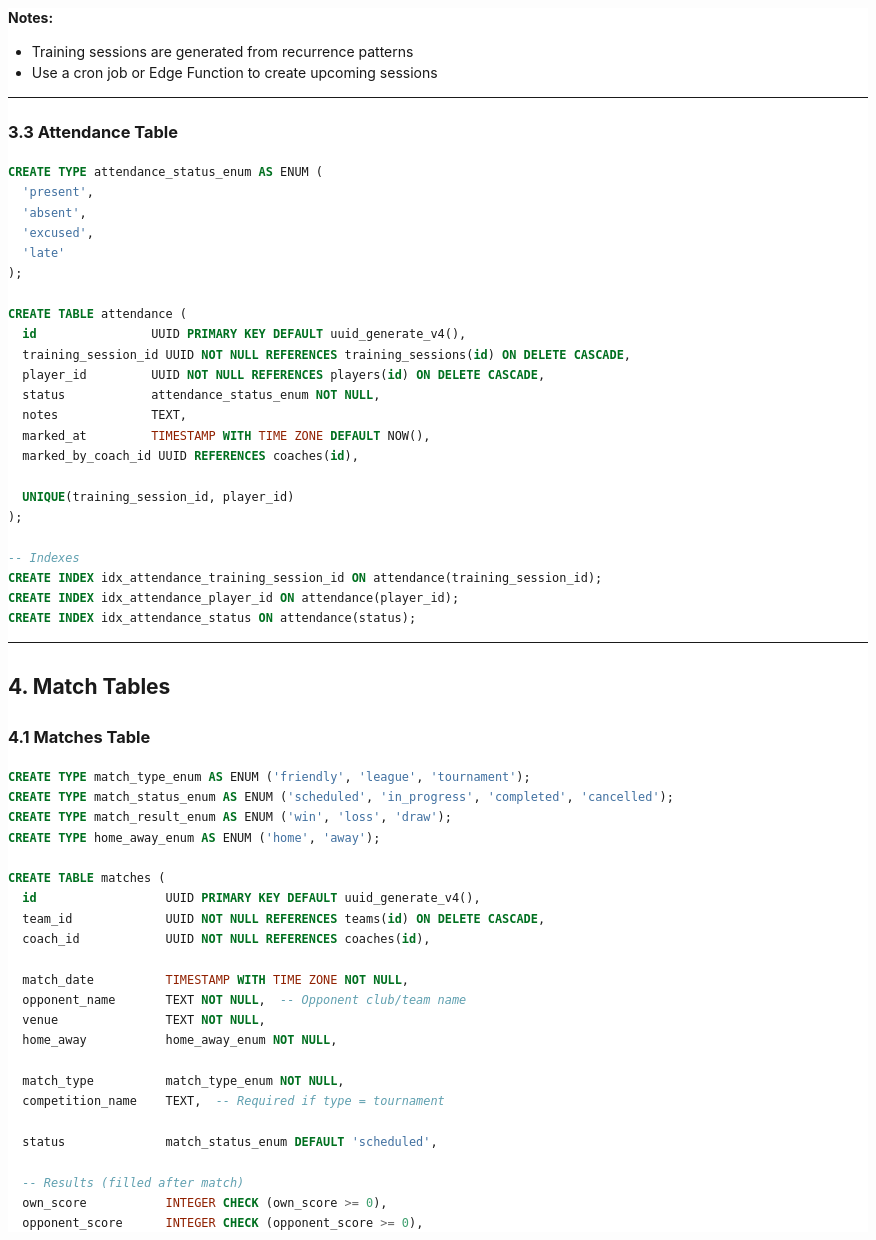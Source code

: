 **Notes:**
- Training sessions are generated from recurrence patterns
- Use a cron job or Edge Function to create upcoming sessions

---

### 3.3 Attendance Table

```sql
CREATE TYPE attendance_status_enum AS ENUM (
  'present',
  'absent',
  'excused',
  'late'
);

CREATE TABLE attendance (
  id                UUID PRIMARY KEY DEFAULT uuid_generate_v4(),
  training_session_id UUID NOT NULL REFERENCES training_sessions(id) ON DELETE CASCADE,
  player_id         UUID NOT NULL REFERENCES players(id) ON DELETE CASCADE,
  status            attendance_status_enum NOT NULL,
  notes             TEXT,
  marked_at         TIMESTAMP WITH TIME ZONE DEFAULT NOW(),
  marked_by_coach_id UUID REFERENCES coaches(id),

  UNIQUE(training_session_id, player_id)
);

-- Indexes
CREATE INDEX idx_attendance_training_session_id ON attendance(training_session_id);
CREATE INDEX idx_attendance_player_id ON attendance(player_id);
CREATE INDEX idx_attendance_status ON attendance(status);
```

---

## 4. Match Tables

### 4.1 Matches Table

```sql
CREATE TYPE match_type_enum AS ENUM ('friendly', 'league', 'tournament');
CREATE TYPE match_status_enum AS ENUM ('scheduled', 'in_progress', 'completed', 'cancelled');
CREATE TYPE match_result_enum AS ENUM ('win', 'loss', 'draw');
CREATE TYPE home_away_enum AS ENUM ('home', 'away');

CREATE TABLE matches (
  id                  UUID PRIMARY KEY DEFAULT uuid_generate_v4(),
  team_id             UUID NOT NULL REFERENCES teams(id) ON DELETE CASCADE,
  coach_id            UUID NOT NULL REFERENCES coaches(id),

  match_date          TIMESTAMP WITH TIME ZONE NOT NULL,
  opponent_name       TEXT NOT NULL,  -- Opponent club/team name
  venue               TEXT NOT NULL,
  home_away           home_away_enum NOT NULL,

  match_type          match_type_enum NOT NULL,
  competition_name    TEXT,  -- Required if type = tournament

  status              match_status_enum DEFAULT 'scheduled',

  -- Results (filled after match)
  own_score           INTEGER CHECK (own_score >= 0),
  opponent_score      INTEGER CHECK (opponent_score >= 0),
```